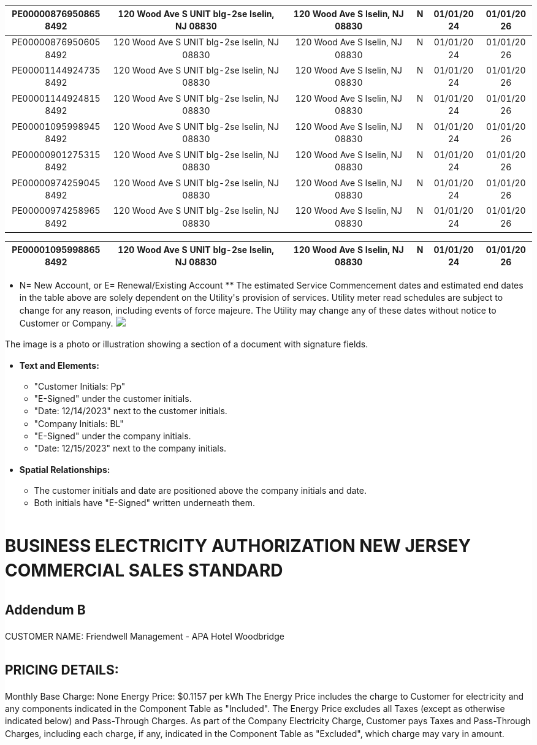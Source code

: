 | PE000008769508658492 | 120 Wood Ave S UNIT blg-2se Iselin, NJ 08830 | 120 Wood Ave S Iselin, NJ 08830 | N | 01/01/2024 | 01/01/2026 |
| :--: | :--: | :--: | :--: | :--: | :--: |
| PE000008769506058492 | 120 Wood Ave S UNIT blg-2se Iselin, NJ 08830 | 120 Wood Ave S Iselin, NJ 08830 | N | 01/01/2024 | 01/01/2026 |
| PE000011449247358492 | 120 Wood Ave S UNIT blg-2se Iselin, NJ 08830 | 120 Wood Ave S Iselin, NJ 08830 | N | 01/01/2024 | 01/01/2026 |
| PE000011449248158492 | 120 Wood Ave S UNIT blg-2se Iselin, NJ 08830 | 120 Wood Ave S Iselin, NJ 08830 | N | 01/01/2024 | 01/01/2026 |
| PE000010959989458492 | 120 Wood Ave S UNIT blg-2se Iselin, NJ 08830 | 120 Wood Ave S Iselin, NJ 08830 | N | 01/01/2024 | 01/01/2026 |
| PE000009012753158492 | 120 Wood Ave S UNIT blg-2se Iselin, NJ 08830 | 120 Wood Ave S Iselin, NJ 08830 | N | 01/01/2024 | 01/01/2026 |
| PE000009742590458492 | 120 Wood Ave S UNIT blg-2se Iselin, NJ 08830 | 120 Wood Ave S Iselin, NJ 08830 | N | 01/01/2024 | 01/01/2026 |
| PE000009742589658492 | 120 Wood Ave S UNIT blg-2se Iselin, NJ 08830 | 120 Wood Ave S Iselin, NJ 08830 | N | 01/01/2024 | 01/01/2026 |

| PE000010959988658492 | 120 Wood Ave S UNIT blg-2se Iselin, NJ 08830 | 120 Wood Ave S Iselin, NJ 08830 | N | 01/01/2024 | 01/01/2026 |
| :--: | :--: | :--: | :--: | :--: | :--: |

* $\mathrm{N}=$ New Account, or $\mathrm{E}=$ Renewal/Existing Account
** The estimated Service Commencement dates and estimated end dates in the table above are solely dependent on the Utility's provision of services. Utility meter read schedules are subject to change for any reason, including events of force majeure. The Utility may change any of these dates without notice to Customer or Company.
![](images/img-1.jpeg)

The image is a photo or illustration showing a section of a document with signature fields. 

- **Text and Elements:**
  - "Customer Initials: Pp"
  - "E-Signed" under the customer initials.
  - "Date: 12/14/2023" next to the customer initials.
  - "Company Initials: BL"
  - "E-Signed" under the company initials.
  - "Date: 12/15/2023" next to the company initials.

- **Spatial Relationships:**
  - The customer initials and date are positioned above the company initials and date.
  - Both initials have "E-Signed" written underneath them.

# BUSINESS ELECTRICITY AUTHORIZATION NEW JERSEY COMMERCIAL SALES STANDARD 

## Addendum B

CUSTOMER NAME: Friendwell Management - APA Hotel Woodbridge

## PRICING DETAILS:

Monthly Base Charge: None
Energy Price: $\$ 0.1157$ per kWh
The Energy Price includes the charge to Customer for electricity and any components indicated in the Component Table as "Included". The Energy Price excludes all Taxes (except as otherwise indicated below) and Pass-Through Charges. As part of the Company Electricity Charge, Customer pays Taxes and Pass-Through Charges, including each charge, if any, indicated in the Component Table as "Excluded", which charge may vary in amount.
